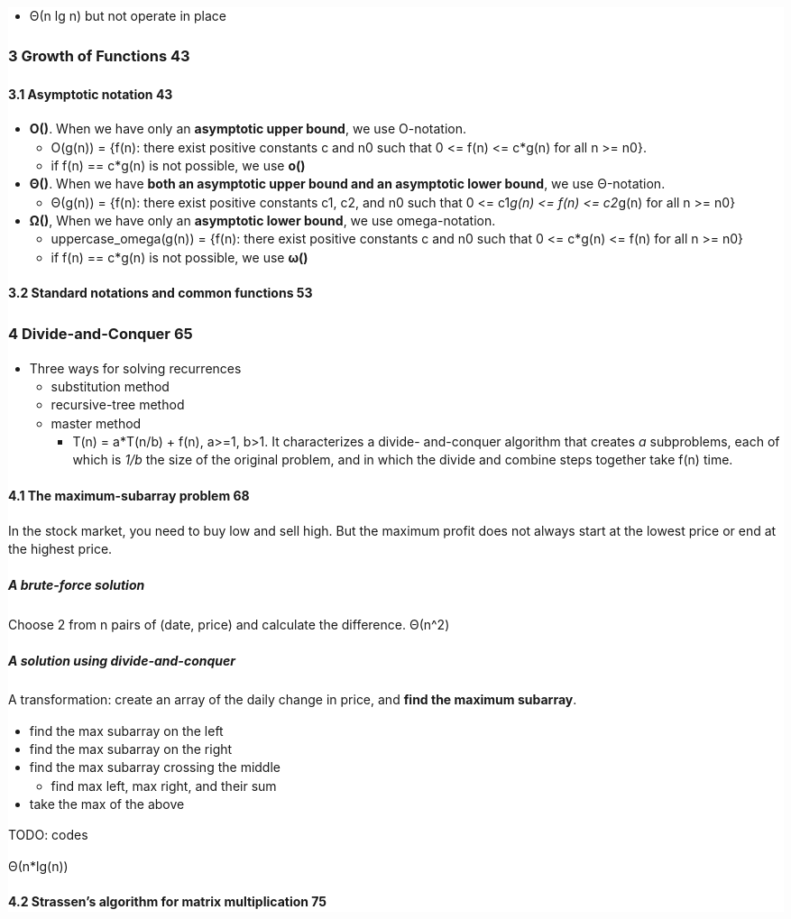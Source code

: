 - Θ(n lg n) but not operate in place


### 3 Growth of Functions 43

#### 3.1 Asymptotic notation 43

- **O()**. When we have only an **asymptotic upper bound**, we use O-notation. 
	- O(g(n)) = {f(n): there exist positive constants c and n0 such that 0 <= f(n) <= c*g(n) for all n >= n0}.
	- if f(n) == c*g(n) is not possible, we use **o()**
- **Θ()**. When we have **both an asymptotic upper bound and an asymptotic lower bound**, we use Θ-notation.
	- Θ(g(n)) = {f(n): there exist positive constants c1, c2, and n0 such that 0 <= c1*g(n) <= f(n) <= c2*g(n) for all n >=  n0}
- **Ω()**, When we have only an **asymptotic lower bound**, we use omega-notation.
	- uppercase_omega(g(n)) = {f(n): there exist positive constants c and n0 such that 0 <= c*g(n) <=  f(n) for all n >= n0}
	- if f(n) == c*g(n) is not possible, we use **ω()**

#### 3.2 Standard notations and common functions 53

### 4 Divide-and-Conquer 65

- Three ways for solving recurrences
	- substitution method
	- recursive-tree method
	- master method
		- T(n) = a*T(n/b) + f(n), a>=1, b>1. It characterizes a divide- and-conquer algorithm that creates _a_ subproblems, each of which is _1/b_ the size of the original problem, and in which the divide and combine steps together take f(n) time.

#### 4.1 The maximum-subarray problem 68

In the stock market, you need to buy low and sell high. But the maximum profit does not always start at the lowest price or end at the highest price. 

##### A brute-force solution

Choose 2 from n pairs of (date, price) and calculate the difference. Θ(n^2)

##### A solution using divide-and-conquer

A transformation: create an array of the daily change in price, and **find the maximum subarray**.

- find the max subarray on the left
- find the max subarray on the right
- find the max subarray crossing the middle
	- find max left, max right, and their sum
- take the max of the above

TODO: codes

Θ(n*lg(n))

#### 4.2 Strassen’s algorithm for matrix multiplication 75
